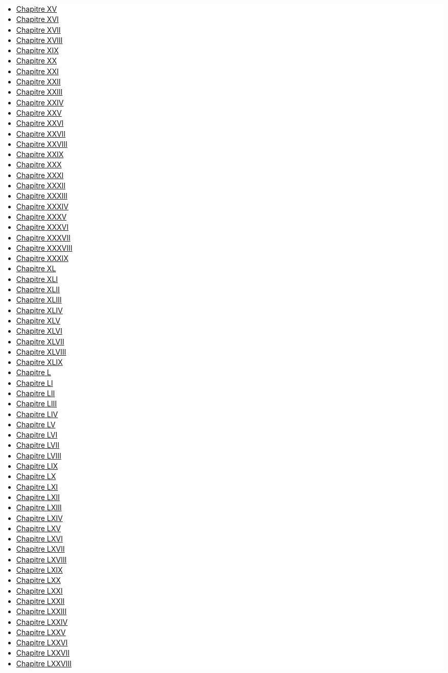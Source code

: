 - [Chapitre XV](/fr/Bible/First_book_of_Adam_and_Eve/15)
- [Chapitre XVI](/fr/Bible/First_book_of_Adam_and_Eve/16)
- [Chapitre XVII](/fr/Bible/First_book_of_Adam_and_Eve/17)
- [Chapitre XVIII](/fr/Bible/First_book_of_Adam_and_Eve/18)
- [Chapitre XIX](/fr/Bible/First_book_of_Adam_and_Eve/19)
- [Chapitre XX](/fr/Bible/First_book_of_Adam_and_Eve/20)
- [Chapitre XXI](/fr/Bible/First_book_of_Adam_and_Eve/21)
- [Chapitre XXII](/fr/Bible/First_book_of_Adam_and_Eve/22)
- [Chapitre XXIII](/fr/Bible/First_book_of_Adam_and_Eve/23)
- [Chapitre XXIV](/fr/Bible/First_book_of_Adam_and_Eve/24)
- [Chapitre XXV](/fr/Bible/First_book_of_Adam_and_Eve/25)
- [Chapitre XXVI](/fr/Bible/First_book_of_Adam_and_Eve/26)
- [Chapitre XXVII](/fr/Bible/First_book_of_Adam_and_Eve/27)
- [Chapitre XXVIII](/fr/Bible/First_book_of_Adam_and_Eve/28)
- [Chapitre XXIX](/fr/Bible/First_book_of_Adam_and_Eve/29)
- [Chapitre XXX](/fr/Bible/First_book_of_Adam_and_Eve/30)
- [Chapitre XXXI](/fr/Bible/First_book_of_Adam_and_Eve/31)
- [Chapitre XXXII](/fr/Bible/First_book_of_Adam_and_Eve/32)
- [Chapitre XXXIII](/fr/Bible/First_book_of_Adam_and_Eve/33)
- [Chapitre XXXIV](/fr/Bible/First_book_of_Adam_and_Eve/34)
- [Chapitre XXXV](/fr/Bible/First_book_of_Adam_and_Eve/35)
- [Chapitre XXXVI](/fr/Bible/First_book_of_Adam_and_Eve/36)
- [Chapitre XXXVII](/fr/Bible/First_book_of_Adam_and_Eve/37)
- [Chapitre XXXVIII](/fr/Bible/First_book_of_Adam_and_Eve/38)
- [Chapitre XXXIX](/fr/Bible/First_book_of_Adam_and_Eve/39)
- [Chapitre XL](/fr/Bible/First_book_of_Adam_and_Eve/40)
- [Chapitre XLI](/fr/Bible/First_book_of_Adam_and_Eve/41)
- [Chapitre XLII](/fr/Bible/First_book_of_Adam_and_Eve/42)
- [Chapitre XLIII](/fr/Bible/First_book_of_Adam_and_Eve/43)
- [Chapitre XLIV](/fr/Bible/First_book_of_Adam_and_Eve/44)
- [Chapitre XLV](/fr/Bible/First_book_of_Adam_and_Eve/45)
- [Chapitre XLVI](/fr/Bible/First_book_of_Adam_and_Eve/46)
- [Chapitre XLVII](/fr/Bible/First_book_of_Adam_and_Eve/47)
- [Chapitre XLVIII](/fr/Bible/First_book_of_Adam_and_Eve/48)
- [Chapitre XLIX](/fr/Bible/First_book_of_Adam_and_Eve/49)
- [Chapitre L](/fr/Bible/First_book_of_Adam_and_Eve/50)
- [Chapitre LI](/fr/Bible/First_book_of_Adam_and_Eve/51)
- [Chapitre LII](/fr/Bible/First_book_of_Adam_and_Eve/52)
- [Chapitre LIII](/fr/Bible/First_book_of_Adam_and_Eve/53)
- [Chapitre LIV](/fr/Bible/First_book_of_Adam_and_Eve/54)
- [Chapitre LV](/fr/Bible/First_book_of_Adam_and_Eve/55)
- [Chapitre LVI](/fr/Bible/First_book_of_Adam_and_Eve/56)
- [Chapitre LVII](/fr/Bible/First_book_of_Adam_and_Eve/57)
- [Chapitre LVIII](/fr/Bible/First_book_of_Adam_and_Eve/58)
- [Chapitre LIX](/fr/Bible/First_book_of_Adam_and_Eve/59)
- [Chapitre LX](/fr/Bible/First_book_of_Adam_and_Eve/60)
- [Chapitre LXI](/fr/Bible/First_book_of_Adam_and_Eve/61)
- [Chapitre LXII](/fr/Bible/First_book_of_Adam_and_Eve/62)
- [Chapitre LXIII](/fr/Bible/First_book_of_Adam_and_Eve/63)
- [Chapitre LXIV](/fr/Bible/First_book_of_Adam_and_Eve/64)
- [Chapitre LXV](/fr/Bible/First_book_of_Adam_and_Eve/65)
- [Chapitre LXVI](/fr/Bible/First_book_of_Adam_and_Eve/66)
- [Chapitre LXVII](/fr/Bible/First_book_of_Adam_and_Eve/67)
- [Chapitre LXVIII](/fr/Bible/First_book_of_Adam_and_Eve/68)
- [Chapitre LXIX](/fr/Bible/First_book_of_Adam_and_Eve/69)
- [Chapitre LXX](/fr/Bible/First_book_of_Adam_and_Eve/70)
- [Chapitre LXXI](/fr/Bible/First_book_of_Adam_and_Eve/71)
- [Chapitre LXXII](/fr/Bible/First_book_of_Adam_and_Eve/72)
- [Chapitre LXXIII](/fr/Bible/First_book_of_Adam_and_Eve/73)
- [Chapitre LXXIV](/fr/Bible/First_book_of_Adam_and_Eve/74)
- [Chapitre LXXV](/fr/Bible/First_book_of_Adam_and_Eve/75)
- [Chapitre LXXVI](/fr/Bible/First_book_of_Adam_and_Eve/76)
- [Chapitre LXXVII](/fr/Bible/First_book_of_Adam_and_Eve/77)
- [Chapitre LXXVIII](/fr/Bible/First_book_of_Adam_and_Eve/78)